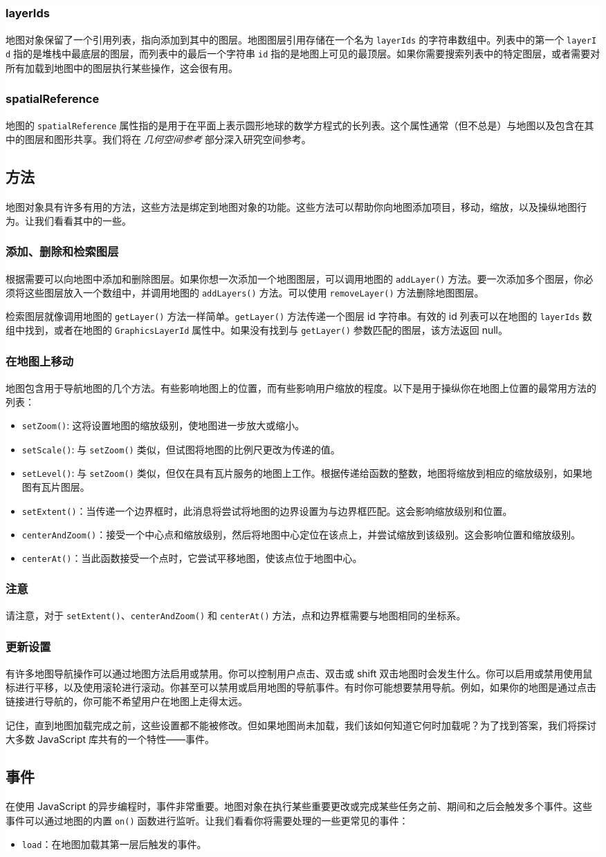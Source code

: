 ### layerIds

地图对象保留了一个引用列表，指向添加到其中的图层。地图图层引用存储在一个名为 `layerIds` 的字符串数组中。列表中的第一个 `layerId` 指的是堆栈中最底层的图层，而列表中的最后一个字符串 `id` 指的是地图上可见的最顶层。如果你需要搜索列表中的特定图层，或者需要对所有加载到地图中的图层执行某些操作，这会很有用。

### spatialReference

地图的 `spatialReference` 属性指的是用于在平面上表示圆形地球的数学方程式的长列表。这个属性通常（但不总是）与地图以及包含在其中的图层和图形共享。我们将在 *几何空间参考* 部分深入研究空间参考。

## 方法

地图对象具有许多有用的方法，这些方法是绑定到地图对象的功能。这些方法可以帮助你向地图添加项目，移动，缩放，以及操纵地图行为。让我们看看其中的一些。

### 添加、删除和检索图层

根据需要可以向地图中添加和删除图层。如果你想一次添加一个地图图层，可以调用地图的 `addLayer()` 方法。要一次添加多个图层，你必须将这些图层放入一个数组中，并调用地图的 `addLayers()` 方法。可以使用 `removeLayer()` 方法删除地图图层。

检索图层就像调用地图的 `getLayer()` 方法一样简单。`getLayer()` 方法传递一个图层 id 字符串。有效的 id 列表可以在地图的 `layerIds` 数组中找到，或者在地图的 `GraphicsLayerId` 属性中。如果没有找到与 `getLayer()` 参数匹配的图层，该方法返回 null。

### 在地图上移动

地图包含用于导航地图的几个方法。有些影响地图上的位置，而有些影响用户缩放的程度。以下是用于操纵你在地图上位置的最常用方法的列表：

+   `setZoom()`: 这将设置地图的缩放级别，使地图进一步放大或缩小。

+   `setScale()`: 与 `setZoom()` 类似，但试图将地图的比例尺更改为传递的值。

+   `setLevel()`: 与 `setZoom()` 类似，但仅在具有瓦片服务的地图上工作。根据传递给函数的整数，地图将缩放到相应的缩放级别，如果地图有瓦片图层。

+   `setExtent()`：当传递一个边界框时，此消息将尝试将地图的边界设置为与边界框匹配。这会影响缩放级别和位置。

+   `centerAndZoom()`：接受一个中心点和缩放级别，然后将地图中心定位在该点上，并尝试缩放到该级别。这会影响位置和缩放级别。

+   `centerAt()`：当此函数接受一个点时，它尝试平移地图，使该点位于地图中心。

### 注意

请注意，对于 `setExtent()`、`centerAndZoom()` 和 `centerAt()` 方法，点和边界框需要与地图相同的坐标系。

### 更新设置

有许多地图导航操作可以通过地图方法启用或禁用。你可以控制用户点击、双击或 shift 双击地图时会发生什么。你可以启用或禁用使用鼠标进行平移，以及使用滚轮进行滚动。你甚至可以禁用或启用地图的导航事件。有时你可能想要禁用导航。例如，如果你的地图是通过点击链接进行导航的，你可能不希望用户在地图上走得太远。

记住，直到地图加载完成之前，这些设置都不能被修改。但如果地图尚未加载，我们该如何知道它何时加载呢？为了找到答案，我们将探讨大多数 JavaScript 库共有的一个特性——事件。

## 事件

在使用 JavaScript 的异步编程时，事件非常重要。地图对象在执行某些重要更改或完成某些任务之前、期间和之后会触发多个事件。这些事件可以通过地图的内置 `on()` 函数进行监听。让我们看看你将需要处理的一些更常见的事件：

+   `load`：在地图加载其第一层后触发的事件。
